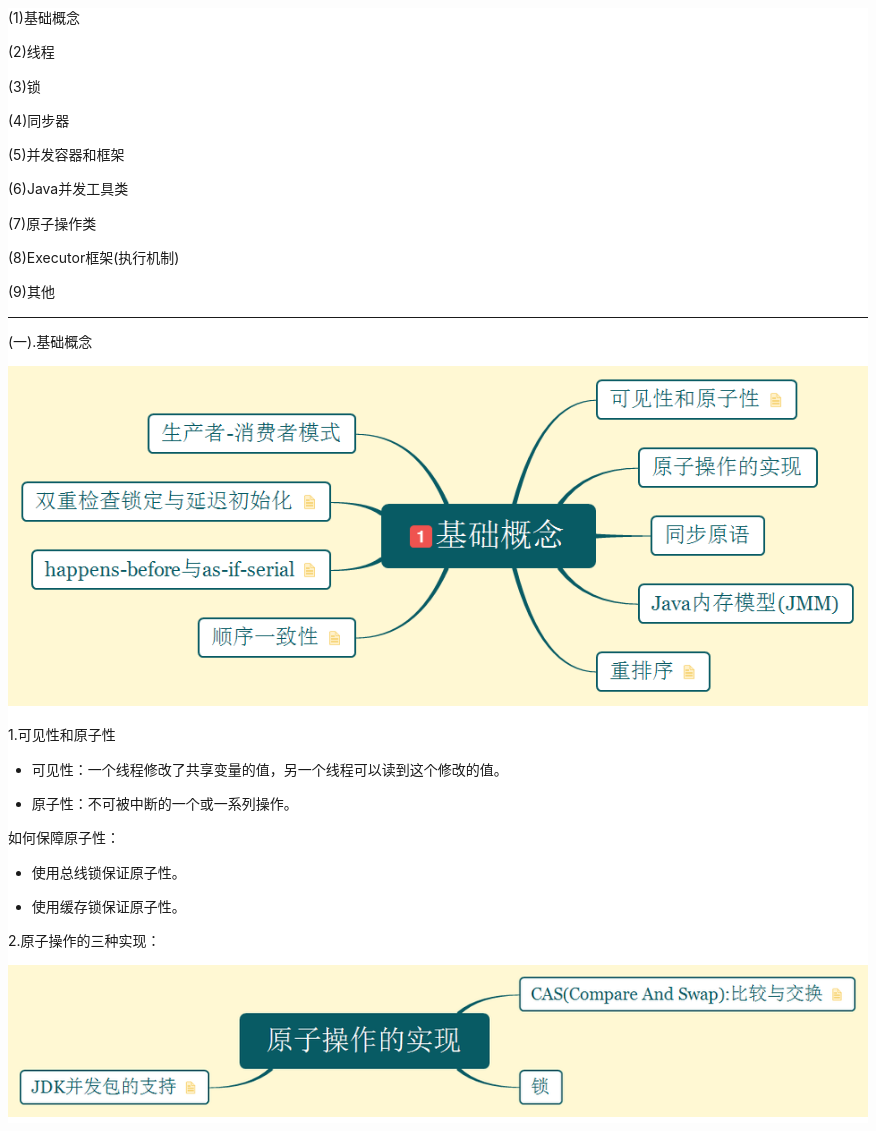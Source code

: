 (1)基础概念

(2)线程

(3)锁

(4)同步器

(5)并发容器和框架

(6)Java并发工具类

(7)原子操作类

(8)Executor框架(执行机制)

(9)其他

****

(一).基础概念

![基础概念](../img/java_thread/基础概念.jpg)

1.可见性和原子性

- 可见性：一个线程修改了共享变量的值，另一个线程可以读到这个修改的值。

- 原子性：不可被中断的一个或一系列操作。

如何保障原子性：

- 使用总线锁保证原子性。

- 使用缓存锁保证原子性。

2.原子操作的三种实现：

![原子操作的实现](../img/java_thread/原子操作的实现.jpg)
